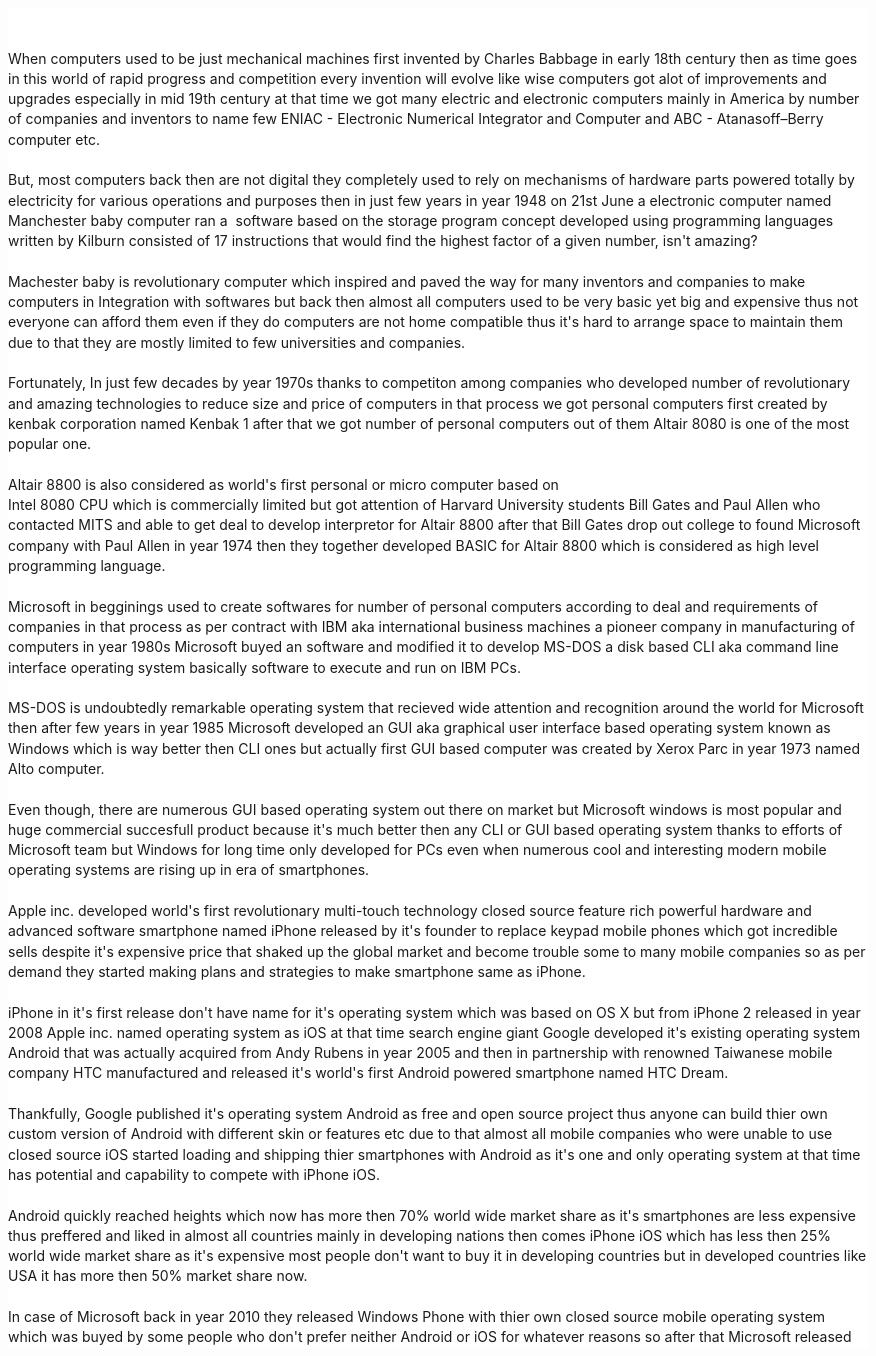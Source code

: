 </div><div><br></div><div><br></div><div>When computers used to be just mechanical machines first invented by Charles Babbage in early 18th century then as time goes in this world of rapid progress and competition every invention will evolve like wise computers got alot of improvements and upgrades especially in mid 19th century at that time we got many electric and electronic computers mainly in America by number of companies and inventors to name few ENIAC - Electronic Numerical Integrator and Computer and ABC - Atanasoff–Berry computer etc.</div><div><br></div><div>But, most computers back then are not digital they completely used to rely on mechanisms of hardware parts powered totally by electricity for various operations and purposes then in just few years in year 1948 on 21st June a electronic computer named Manchester baby computer ran a&nbsp; software based on the storage program concept developed using programming languages written by Kilburn consisted of 17 instructions that would find the highest factor of a given number, isn't amazing?</div><div><br></div><div>Machester baby is revolutionary computer which inspired and paved the way for many inventors and companies to make computers in Integration with softwares but back then almost all computers used to be very basic yet big and expensive thus not everyone can afford them even if they do computers are not home compatible thus it's hard to arrange space to maintain them due to that they are mostly limited to few universities and companies.</div><div><br></div><div>Fortunately, In just few decades by year 1970s thanks to competiton among companies who developed number of revolutionary and amazing technologies to reduce size and price of computers in that process we got personal computers first created by kenbak corporation named Kenbak 1 after that we got number of personal computers out of them Altair 8080 is one of the most popular one.</div><div><br></div><div>Altair 8800 is also considered as world's first personal or micro computer based on&nbsp;</div><div>Intel 8080 CPU which is commercially limited but got attention of Harvard University students Bill Gates and Paul Allen who contacted MITS and able to get deal to develop interpretor for Altair 8800 after that Bill Gates drop out college to found Microsoft company with Paul Allen in year 1974 then they together developed BASIC for Altair 8800 which is considered as high level programming language.</div><div><br></div><div>Microsoft in begginings used to create softwares for number of personal computers according to deal and requirements of companies in that process as per contract with IBM aka international business machines a pioneer company in manufacturing of computers in year 1980s Microsoft buyed an software and modified it to develop MS-DOS a disk based CLI aka command line interface operating system basically software to execute and run on IBM PCs.</div><div><br></div><div>MS-DOS is undoubtedly remarkable operating system that recieved wide attention and recognition around the world for Microsoft then after few years in year 1985 Microsoft developed an GUI aka graphical user interface based operating system known as Windows which is way better then CLI ones but actually first GUI based computer was created by Xerox Parc in year 1973 named Alto computer.</div><div><br></div><div>Even though, there are numerous GUI based operating system out there on market but Microsoft windows is most popular and huge commercial succesfull product because it's much better then any CLI or GUI based operating system thanks to efforts of Microsoft team but Windows for long time only developed for PCs even when numerous cool and interesting modern mobile operating systems are rising up in era of smartphones.</div><div><br></div><div>Apple inc. developed world's first revolutionary multi-touch technology closed source feature rich powerful hardware and advanced software smartphone named iPhone released by it's founder to replace keypad mobile phones which got incredible sells despite it's expensive price that shaked up the global market and become trouble some to many mobile companies so as per demand they started making plans and strategies to make smartphone same as iPhone.</div><div><br></div><div>iPhone in it's first release don't have name for it's operating system which was based on OS X but from iPhone 2 released in year 2008 Apple inc. named operating system as iOS at that time search engine giant Google developed it's existing operating system Android that was actually acquired from Andy Rubens in year 2005 and then in partnership with renowned Taiwanese mobile company HTC manufactured and released it's world's first Android powered smartphone named HTC Dream.</div><div><br></div><div>Thankfully, Google published it's operating system Android as free and open source project thus anyone can build thier own custom version of Android with different skin or features etc due to that almost all mobile companies who were unable to use closed source iOS started loading and shipping thier smartphones with Android as it's one and only operating system at that time has potential and capability to compete with iPhone iOS.</div><div><br></div><div>Android quickly reached heights which now has more then 70% world wide market share as it's smartphones are less expensive thus preffered and liked in almost all countries mainly in developing nations then comes iPhone iOS which has less then 25% world wide market share as it's expensive most people don't want to buy it in developing countries but in developed countries like USA it has more then 50% market share now.</div><div><br></div><div>In case of Microsoft back in year 2010 they released Windows Phone with thier own closed source mobile operating system which was buyed by some people who don't prefer neither Android or iOS for whatever reasons so after that Microsoft released